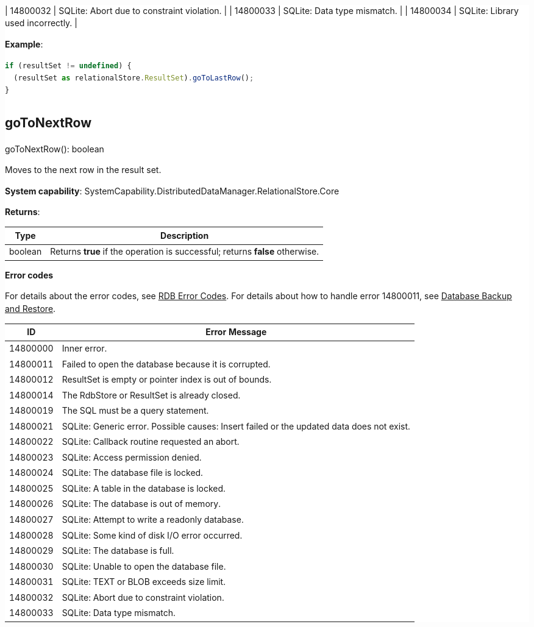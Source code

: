| 14800032  | SQLite: Abort due to constraint violation. |
| 14800033  | SQLite: Data type mismatch. |
| 14800034  | SQLite: Library used incorrectly. |

**Example**:

```ts
if (resultSet != undefined) {
  (resultSet as relationalStore.ResultSet).goToLastRow();
}
```

## goToNextRow

goToNextRow(): boolean

Moves to the next row in the result set.

**System capability**: SystemCapability.DistributedDataManager.RelationalStore.Core

**Returns**:

| Type   | Description                                         |
| ------- | --------------------------------------------- |
| boolean | Returns **true** if the operation is successful; returns **false** otherwise.|

**Error codes**

For details about the error codes, see [RDB Error Codes](errorcode-data-rdb.md). For details about how to handle error 14800011, see [Database Backup and Restore](../../database/data-backup-and-restore.md).

| **ID**| **Error Message**                                                |
|-----------| ------------------------------------------------------------ |
| 14800000  | Inner error. |
| 14800011  | Failed to open the database because it is corrupted. |
| 14800012  | ResultSet is empty or pointer index is out of bounds. |
| 14800014  | The RdbStore or ResultSet is already closed. |
| 14800019  | The SQL must be a query statement. |
| 14800021  | SQLite: Generic error. Possible causes: Insert failed or the updated data does not exist. |
| 14800022  | SQLite: Callback routine requested an abort. |
| 14800023  | SQLite: Access permission denied. |
| 14800024  | SQLite: The database file is locked. |
| 14800025  | SQLite: A table in the database is locked. |
| 14800026  | SQLite: The database is out of memory. |
| 14800027  | SQLite: Attempt to write a readonly database. |
| 14800028  | SQLite: Some kind of disk I/O error occurred. |
| 14800029  | SQLite: The database is full. |
| 14800030  | SQLite: Unable to open the database file. |
| 14800031  | SQLite: TEXT or BLOB exceeds size limit. |
| 14800032  | SQLite: Abort due to constraint violation. |
| 14800033  | SQLite: Data type mismatch. |